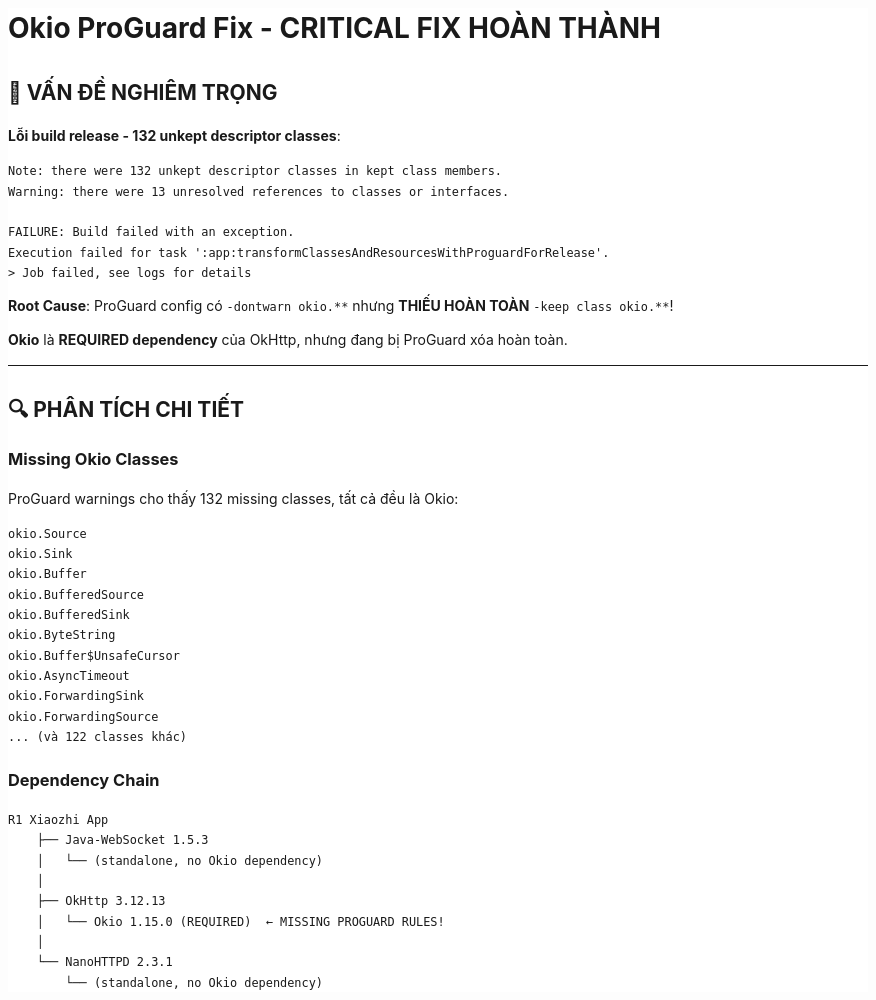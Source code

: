 # Okio ProGuard Fix - CRITICAL FIX HOÀN THÀNH

## 🚨 VẤN ĐỀ NGHIÊM TRỌNG

**Lỗi build release - 132 unkept descriptor classes**:
```
Note: there were 132 unkept descriptor classes in kept class members.
Warning: there were 13 unresolved references to classes or interfaces.

FAILURE: Build failed with an exception.
Execution failed for task ':app:transformClassesAndResourcesWithProguardForRelease'.
> Job failed, see logs for details
```

**Root Cause**: 
ProGuard config có `-dontwarn okio.**` nhưng **THIẾU HOÀN TOÀN** `-keep class okio.**`!

**Okio** là **REQUIRED dependency** của OkHttp, nhưng đang bị ProGuard xóa hoàn toàn.

---

## 🔍 PHÂN TÍCH CHI TIẾT

### Missing Okio Classes

ProGuard warnings cho thấy 132 missing classes, tất cả đều là Okio:

```
okio.Source
okio.Sink
okio.Buffer
okio.BufferedSource
okio.BufferedSink
okio.ByteString
okio.Buffer$UnsafeCursor
okio.AsyncTimeout
okio.ForwardingSink
okio.ForwardingSource
... (và 122 classes khác)
```

### Dependency Chain

```
R1 Xiaozhi App
    ├── Java-WebSocket 1.5.3
    │   └── (standalone, no Okio dependency)
    │
    ├── OkHttp 3.12.13
    │   └── Okio 1.15.0 (REQUIRED)  ← MISSING PROGUARD RULES!
    │
    └── NanoHTTPD 2.3.1
        └── (standalone, no Okio dependency)
```
